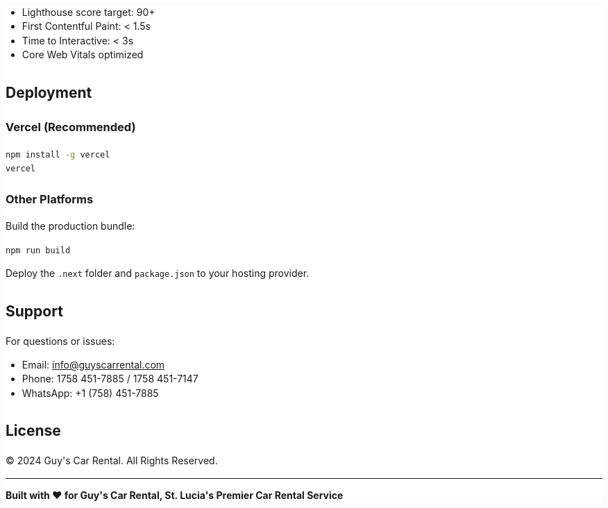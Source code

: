 - Lighthouse score target: 90+
- First Contentful Paint: < 1.5s
- Time to Interactive: < 3s
- Core Web Vitals optimized

## Deployment

### Vercel (Recommended)
```bash
npm install -g vercel
vercel
```

### Other Platforms
Build the production bundle:
```bash
npm run build
```

Deploy the `.next` folder and `package.json` to your hosting provider.

## Support

For questions or issues:
- Email: info@guyscarrental.com
- Phone: 1758 451-7885 / 1758 451-7147
- WhatsApp: +1 (758) 451-7885

## License

© 2024 Guy's Car Rental. All Rights Reserved.

---

**Built with ❤️ for Guy's Car Rental, St. Lucia's Premier Car Rental Service**
